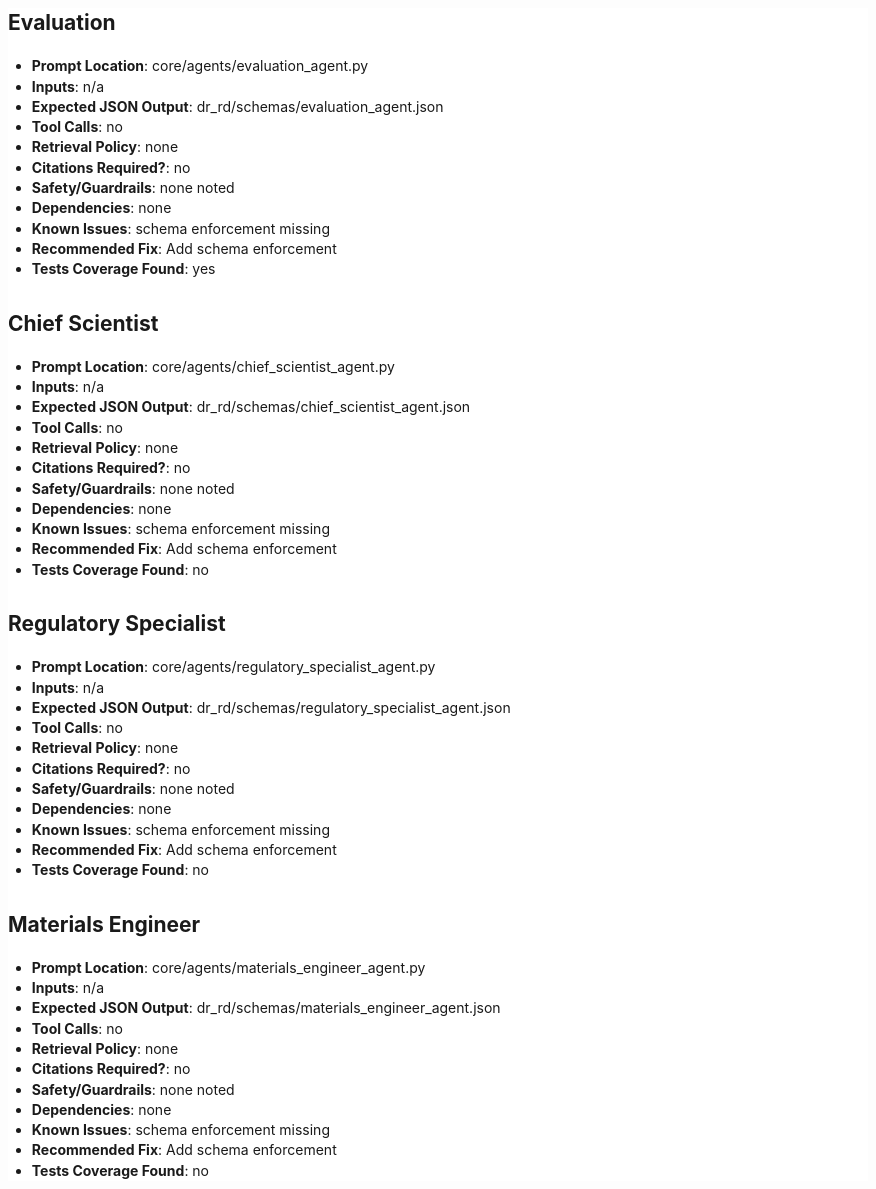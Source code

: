 ## Evaluation
- **Prompt Location**: core/agents/evaluation_agent.py
- **Inputs**: n/a
- **Expected JSON Output**: dr_rd/schemas/evaluation_agent.json
- **Tool Calls**: no
- **Retrieval Policy**: none
- **Citations Required?**: no
- **Safety/Guardrails**: none noted
- **Dependencies**: none
- **Known Issues**: schema enforcement missing
- **Recommended Fix**: Add schema enforcement
- **Tests Coverage Found**: yes

## Chief Scientist
- **Prompt Location**: core/agents/chief_scientist_agent.py
- **Inputs**: n/a
- **Expected JSON Output**: dr_rd/schemas/chief_scientist_agent.json
- **Tool Calls**: no
- **Retrieval Policy**: none
- **Citations Required?**: no
- **Safety/Guardrails**: none noted
- **Dependencies**: none
- **Known Issues**: schema enforcement missing
- **Recommended Fix**: Add schema enforcement
- **Tests Coverage Found**: no

## Regulatory Specialist
- **Prompt Location**: core/agents/regulatory_specialist_agent.py
- **Inputs**: n/a
- **Expected JSON Output**: dr_rd/schemas/regulatory_specialist_agent.json
- **Tool Calls**: no
- **Retrieval Policy**: none
- **Citations Required?**: no
- **Safety/Guardrails**: none noted
- **Dependencies**: none
- **Known Issues**: schema enforcement missing
- **Recommended Fix**: Add schema enforcement
- **Tests Coverage Found**: no

## Materials Engineer
- **Prompt Location**: core/agents/materials_engineer_agent.py
- **Inputs**: n/a
- **Expected JSON Output**: dr_rd/schemas/materials_engineer_agent.json
- **Tool Calls**: no
- **Retrieval Policy**: none
- **Citations Required?**: no
- **Safety/Guardrails**: none noted
- **Dependencies**: none
- **Known Issues**: schema enforcement missing
- **Recommended Fix**: Add schema enforcement
- **Tests Coverage Found**: no
